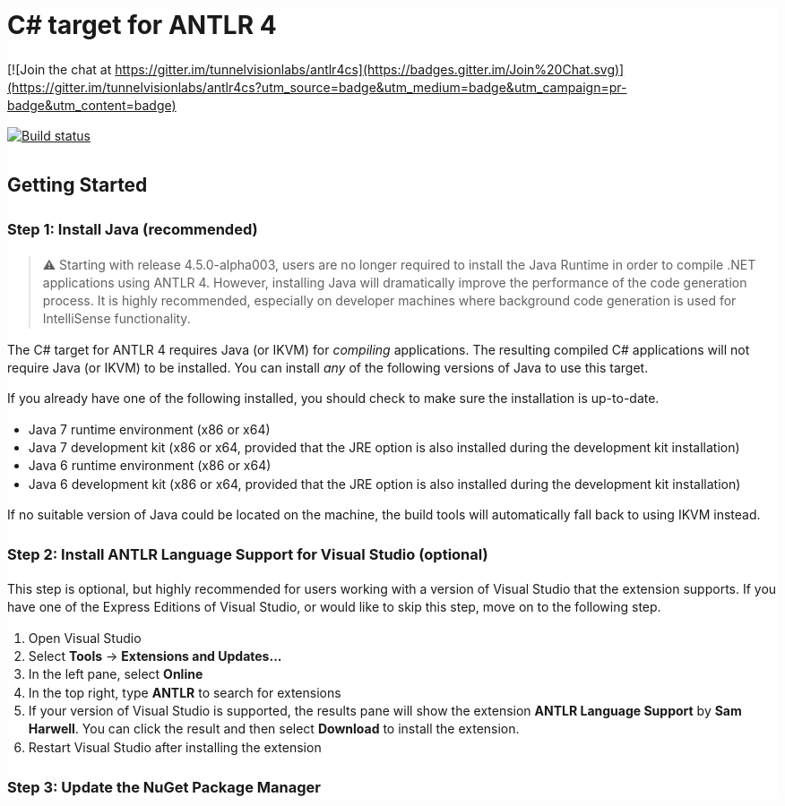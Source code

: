 # C# target for ANTLR 4

[![Join the chat at https://gitter.im/tunnelvisionlabs/antlr4cs](https://badges.gitter.im/Join%20Chat.svg)](https://gitter.im/tunnelvisionlabs/antlr4cs?utm_source=badge&utm_medium=badge&utm_campaign=pr-badge&utm_content=badge)

[![Build status](https://ci.appveyor.com/api/projects/status/0boh47x2aqa09ont/branch/master?svg=true)](https://ci.appveyor.com/project/sharwell/antlr4cs/branch/master)

## Getting Started

### Step 1: Install Java (recommended)

> :warning: Starting with release 4.5.0-alpha003, users are no longer required to install the Java Runtime in order to compile .NET applications using ANTLR 4. However, installing Java will dramatically improve the performance of the code generation process. It is highly recommended, especially on developer machines where background code generation is used for IntelliSense functionality.

The C# target for ANTLR 4 requires Java (or IKVM) for *compiling* applications. The resulting compiled C# applications will not require Java (or IKVM) to be installed. You can install *any* of the following versions of Java to use this target.

If you already have one of the following installed, you should check to make sure the installation is up-to-date.

* Java 7 runtime environment (x86 or x64)
* Java 7 development kit (x86 or x64, provided that the JRE option is also installed during the development kit installation)
* Java 6 runtime environment (x86 or x64)
* Java 6 development kit (x86 or x64, provided that the JRE option is also installed during the development kit installation)

If no suitable version of Java could be located on the machine, the build tools will automatically fall back to using IKVM instead.

### Step 2: Install ANTLR Language Support for Visual Studio (optional)

This step is optional, but highly recommended for users working with a version of Visual Studio that the extension supports. If you have one of the Express Editions of Visual Studio, or would like to skip this step, move on to the following step.

1. Open Visual Studio
2. Select **Tools** &rarr; **Extensions and Updates...**
3. In the left pane, select **Online**
4. In the top right, type **ANTLR** to search for extensions
5. If your version of Visual Studio is supported, the results pane will show the extension **ANTLR Language Support** by **Sam Harwell**. You can click the result and then select **Download** to install the extension.
6. Restart Visual Studio after installing the extension

### Step 3: Update the NuGet Package Manager
